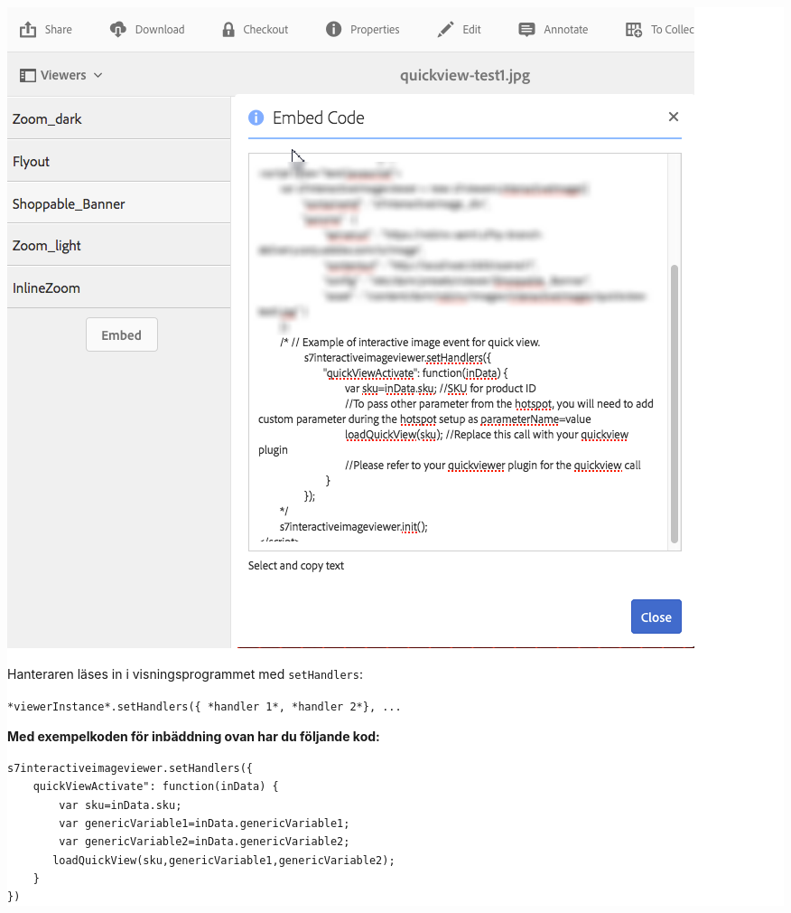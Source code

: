    ![chlimage_1-291](assets/chlimage_1-291.png)

   Hanteraren läses in i visningsprogrammet med `setHandlers`:

   `*viewerInstance*.setHandlers({ *handler 1*, *handler 2*}, ...`

   **Med exempelkoden för inbäddning ovan har du följande kod:**

   ```xml {.line-numbers}
   s7interactiveimageviewer.setHandlers({
       quickViewActivate": function(inData) {
           var sku=inData.sku;
           var genericVariable1=inData.genericVariable1;
           var genericVariable2=inData.genericVariable2;
          loadQuickView(sku,genericVariable1,genericVariable2);
       }
   })
   ```

